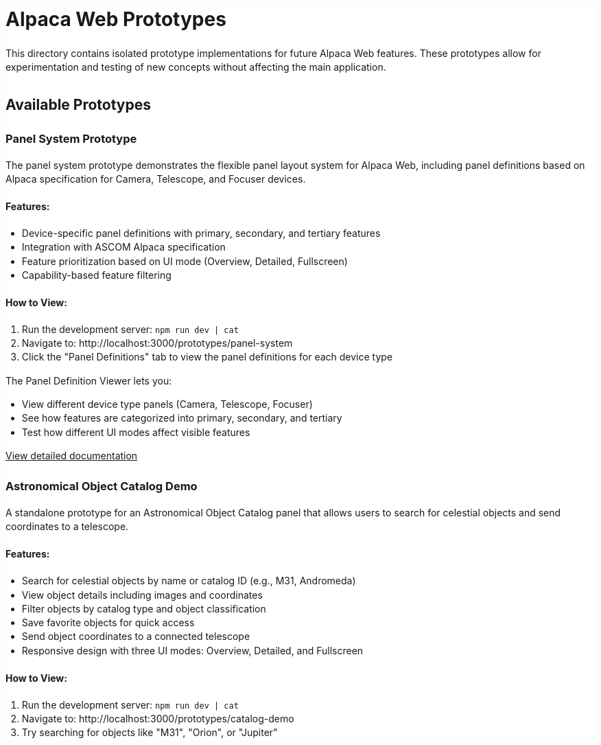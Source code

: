 # Alpaca Web Prototypes

This directory contains isolated prototype implementations for future Alpaca Web features. These prototypes allow for experimentation and testing of new concepts without affecting the main application.

## Available Prototypes

### Panel System Prototype

The panel system prototype demonstrates the flexible panel layout system for Alpaca Web, including panel definitions based on Alpaca specification for Camera, Telescope, and Focuser devices.

#### Features:

- Device-specific panel definitions with primary, secondary, and tertiary features
- Integration with ASCOM Alpaca specification
- Feature prioritization based on UI mode (Overview, Detailed, Fullscreen)
- Capability-based feature filtering

#### How to View:

1. Run the development server: `npm run dev | cat`
2. Navigate to: http://localhost:3000/prototypes/panel-system
3. Click the "Panel Definitions" tab to view the panel definitions for each device type

The Panel Definition Viewer lets you:

- View different device type panels (Camera, Telescope, Focuser)
- See how features are categorized into primary, secondary, and tertiary
- Test how different UI modes affect visible features

[View detailed documentation](./panel-system/README.md)

### Astronomical Object Catalog Demo

A standalone prototype for an Astronomical Object Catalog panel that allows users to search for celestial objects and send coordinates to a telescope.

#### Features:

- Search for celestial objects by name or catalog ID (e.g., M31, Andromeda)
- View object details including images and coordinates
- Filter objects by catalog type and object classification
- Save favorite objects for quick access
- Send object coordinates to a connected telescope
- Responsive design with three UI modes: Overview, Detailed, and Fullscreen

#### How to View:

1. Run the development server: `npm run dev | cat`
2. Navigate to: http://localhost:3000/prototypes/catalog-demo
3. Try searching for objects like "M31", "Orion", or "Jupiter"
